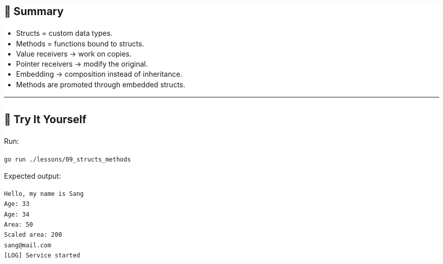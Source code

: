 
## 🧠 Summary

- Structs = custom data types.
- Methods = functions bound to structs.
- Value receivers → work on copies.
- Pointer receivers → modify the original.
- Embedding → composition instead of inheritance.
- Methods are promoted through embedded structs.

---

## 🚀 Try It Yourself

Run:

```bash
go run ./lessons/09_structs_methods
```

Expected output:

```plaintext
Hello, my name is Sang
Age: 33
Age: 34
Area: 50
Scaled area: 200
sang@mail.com
[LOG] Service started
```
